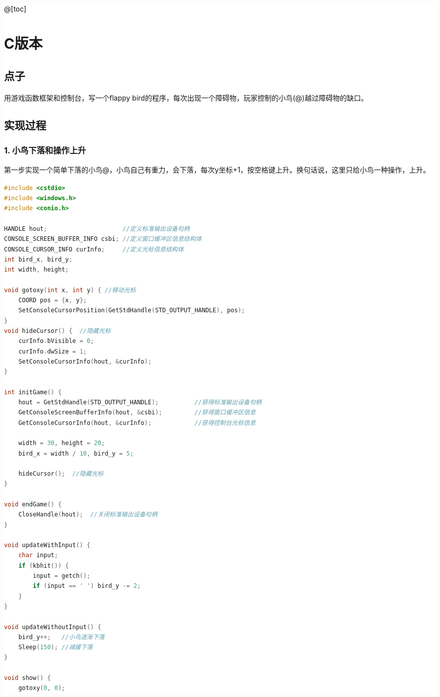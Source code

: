@[toc]
# C版本
## 点子
用游戏函数框架和控制台，写一个flappy bird的程序，每次出现一个障碍物，玩家控制的小鸟(@)越过障碍物的缺口。

## 实现过程
### 1. 小鸟下落和操作上升
第一步实现一个简单下落的小鸟@，小鸟自己有重力，会下落，每次y坐标+1，按空格键上升。换句话说，这里只给小鸟一种操作，上升。

```cpp
#include <cstdio>
#include <windows.h>
#include <conio.h>

HANDLE hout;                     //定义标准输出设备句柄
CONSOLE_SCREEN_BUFFER_INFO csbi; //定义窗口缓冲区信息结构体
CONSOLE_CURSOR_INFO curInfo;     //定义光标信息结构体
int bird_x, bird_y;
int width, height;
 
void gotoxy(int x, int y) { //移动光标
	COORD pos = {x, y};
	SetConsoleCursorPosition(GetStdHandle(STD_OUTPUT_HANDLE), pos); 
}
void hideCursor() {  //隐藏光标
	curInfo.bVisible = 0;
	curInfo.dwSize = 1;
	SetConsoleCursorInfo(hout, &curInfo);
} 
	
int initGame() {
	hout = GetStdHandle(STD_OUTPUT_HANDLE);          //获得标准输出设备句柄 
	GetConsoleScreenBufferInfo(hout, &csbi);   		 //获得窗口缓冲区信息
	GetConsoleCursorInfo(hout, &curInfo);            //获得控制台光标信息 
	
	width = 30, height = 20;
	bird_x = width / 10, bird_y = 5;
	
	hideCursor();  //隐藏光标 
}

void endGame() {
	CloseHandle(hout);  //关闭标准输出设备句柄
}

void updateWithInput() {
	char input;
	if (kbhit()) {
		input = getch();  
		if (input == ' ') bird_y -= 2;
	}
}

void updateWithoutInput() {	
	bird_y++;   //小鸟逐渐下落  
	Sleep(150); //减缓下落  
}

void show() {
	gotoxy(0, 0);
```